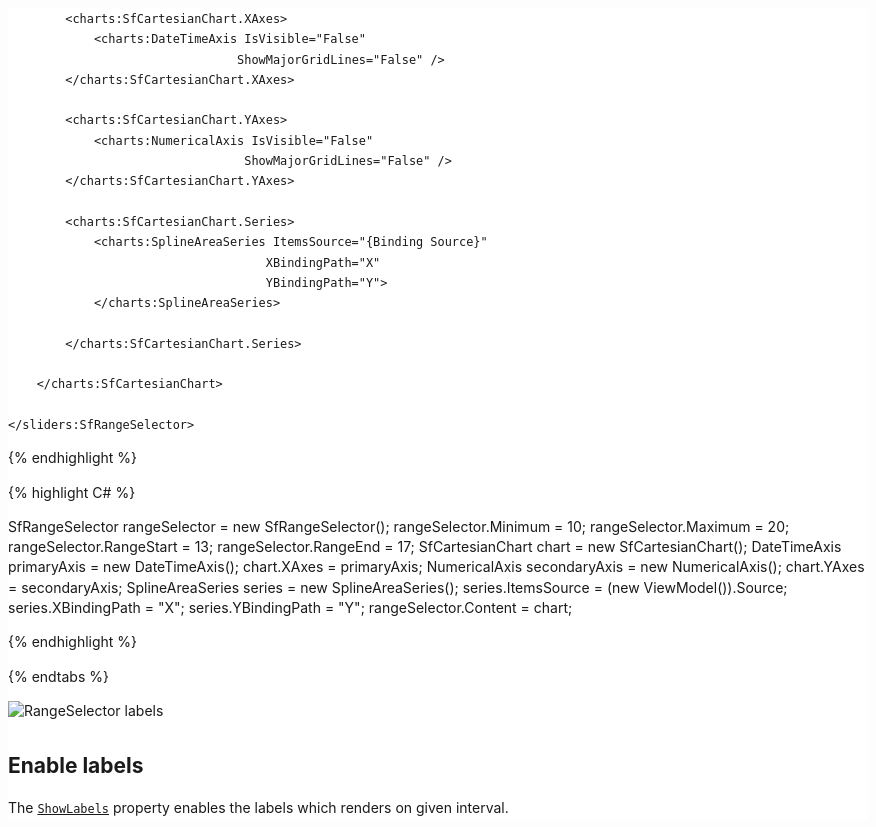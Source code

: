             <charts:SfCartesianChart.XAxes>
                <charts:DateTimeAxis IsVisible="False"
                                    ShowMajorGridLines="False" />
            </charts:SfCartesianChart.XAxes>

            <charts:SfCartesianChart.YAxes>
                <charts:NumericalAxis IsVisible="False"
                                     ShowMajorGridLines="False" />
            </charts:SfCartesianChart.YAxes>

            <charts:SfCartesianChart.Series>
                <charts:SplineAreaSeries ItemsSource="{Binding Source}"
                                        XBindingPath="X"
                                        YBindingPath="Y">
                </charts:SplineAreaSeries>

            </charts:SfCartesianChart.Series>
        
        </charts:SfCartesianChart>
    
    </sliders:SfRangeSelector>
</ContentPage>

{% endhighlight %}

{% highlight C# %}

SfRangeSelector rangeSelector = new SfRangeSelector();
rangeSelector.Minimum = 10;
rangeSelector.Maximum = 20;
rangeSelector.RangeStart = 13;
rangeSelector.RangeEnd = 17;
SfCartesianChart chart = new SfCartesianChart();
DateTimeAxis primaryAxis = new DateTimeAxis();
chart.XAxes = primaryAxis;
NumericalAxis secondaryAxis = new NumericalAxis();
chart.YAxes = secondaryAxis;
SplineAreaSeries series = new SplineAreaSeries();
series.ItemsSource = (new ViewModel()).Source;
series.XBindingPath = "X";
series.YBindingPath = "Y";
rangeSelector.Content = chart;

{% endhighlight %}

{% endtabs %}

![RangeSelector labels](images/getting-started/default-range-selector.png)


## Enable labels

The [`ShowLabels`](https://help.syncfusion.com/cr/maui/Syncfusion.Maui.Sliders.RangeView-1.html#Syncfusion_Maui_Sliders_RangeView_1_ShowLabels) property enables the labels which renders on given interval.
